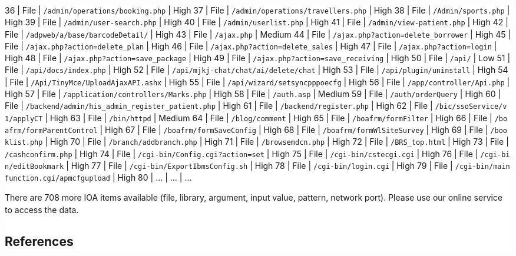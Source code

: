 36 | File | `/admin/operations/booking.php` | High
37 | File | `/admin/operations/travellers.php` | High
38 | File | `/Admin/sports.php` | High
39 | File | `/admin/user-search.php` | High
40 | File | `/admin/userlist.php` | High
41 | File | `/admin/view-patient.php` | High
42 | File | `/adpweb/a/base/barcodeDetail/` | High
43 | File | `/ajax.php` | Medium
44 | File | `/ajax.php?action=delete_borrower` | High
45 | File | `/ajax.php?action=delete_plan` | High
46 | File | `/ajax.php?action=delete_sales` | High
47 | File | `/ajax.php?action=login` | High
48 | File | `/ajax.php?action=save_package` | High
49 | File | `/ajax.php?action=save_receiving` | High
50 | File | `/api/` | Low
51 | File | `/api/docs/index.php` | High
52 | File | `/api/mjkj-chat/chat/ai/delete/chat` | High
53 | File | `/api/plugin/uninstall` | High
54 | File | `/Api/TinyMce/UploadAjaxAPI.ashx` | High
55 | File | `/api/wizard/setsyncpppoecfg` | High
56 | File | `/app/controller/Api.php` | High
57 | File | `/application/controllers/Marks.php` | High
58 | File | `/auth.asp` | Medium
59 | File | `/auth/orderQuery` | High
60 | File | `/backend/admin/his_admin_register_patient.php` | High
61 | File | `/backend/register.php` | High
62 | File | `/bic/ssoService/v1/applyCT` | High
63 | File | `/bin/httpd` | Medium
64 | File | `/blog/comment` | High
65 | File | `/boafrm/formFilter` | High
66 | File | `/boafrm/formParentControl` | High
67 | File | `/boafrm/formSaveConfig` | High
68 | File | `/boafrm/formWlSiteSurvey` | High
69 | File | `/booklist.php` | High
70 | File | `/branch/addbranch.php` | High
71 | File | `/browsemdcn.php` | High
72 | File | `/BRS_top.html` | High
73 | File | `/cashconfirm.php` | High
74 | File | `/cgi-bin/Config.cgi?action=set` | High
75 | File | `/cgi-bin/cstecgi.cgi` | High
76 | File | `/cgi-bin/editBookmark` | High
77 | File | `/cgi-bin/ExportIbmsConfig.sh` | High
78 | File | `/cgi-bin/login.cgi` | High
79 | File | `/cgi-bin/mainfunction.cgi/apmcfgupload` | High
80 | ... | ... | ...

There are 708 more IOA items available (file, library, argument, input value, pattern, network port). Please use our online service to access the data.

## References
